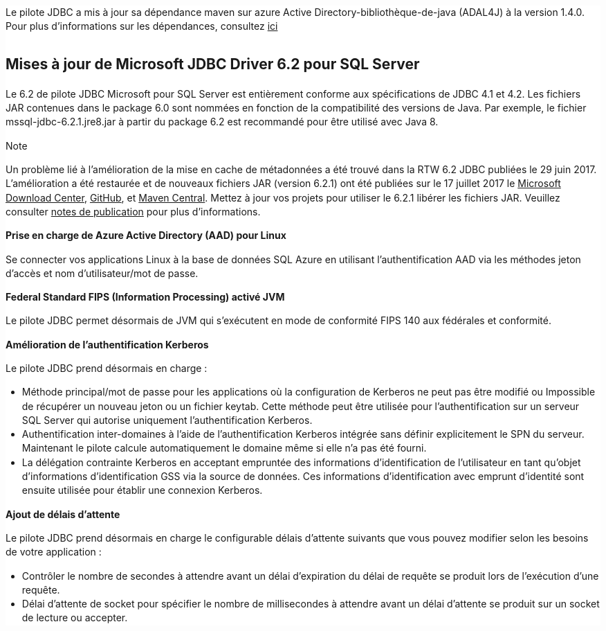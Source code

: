 Le pilote JDBC a mis à jour sa dépendance maven sur azure Active Directory-bibliothèque-de-java (ADAL4J) à la version 1.4.0. Pour plus d’informations sur les dépendances, consultez [ici](../../connect/jdbc/feature-dependencies-of-microsoft-jdbc-driver-for-sql-server.md)

## <a name="updates-in-microsoft-jdbc-driver-62-for-sql-server"></a>Mises à jour de Microsoft JDBC Driver 6.2 pour SQL Server
Le 6.2 de pilote JDBC Microsoft pour SQL Server est entièrement conforme aux spécifications de JDBC 4.1 et 4.2. Les fichiers JAR contenues dans le package 6.0 sont nommées en fonction de la compatibilité des versions de Java. Par exemple, le fichier mssql-jdbc-6.2.1.jre8.jar à partir du package 6.2 est recommandé pour être utilisé avec Java 8. 

> [!NOTE]  
>  Un problème lié à l’amélioration de la mise en cache de métadonnées a été trouvé dans la RTW 6.2 JDBC publiées le 29 juin 2017. L’amélioration a été restaurée et de nouveaux fichiers JAR (version 6.2.1) ont été publiées sur le 17 juillet 2017 le [Microsoft Download Center](https://go.microsoft.com/fwlink/?linkid=852460), [GitHub](https://github.com/Microsoft/mssql-jdbc/releases/tag/v6.2.1), et [Maven Central](http://search.maven.org/#search%7Cgav%7C1%7Cg%3A%22com.microsoft.sqlserver%22%20AND%20a%3A%22mssql-jdbc%22). Mettez à jour vos projets pour utiliser le 6.2.1 libérer les fichiers JAR. Veuillez consulter [notes de publication](https://github.com/Microsoft/mssql-jdbc/releases/tag/v6.2.1) pour plus d’informations.

**Prise en charge de Azure Active Directory (AAD) pour Linux**

Se connecter vos applications Linux à la base de données SQL Azure en utilisant l’authentification AAD via les méthodes jeton d’accès et nom d’utilisateur/mot de passe.

**Federal Standard FIPS (Information Processing) activé JVM**

Le pilote JDBC permet désormais de JVM qui s’exécutent en mode de conformité FIPS 140 aux fédérales et conformité. 

**Amélioration de l’authentification Kerberos** 

Le pilote JDBC prend désormais en charge : 
* Méthode principal/mot de passe pour les applications où la configuration de Kerberos ne peut pas être modifié ou Impossible de récupérer un nouveau jeton ou un fichier keytab. Cette méthode peut être utilisée pour l’authentification sur un serveur SQL Server qui autorise uniquement l’authentification Kerberos. 
* Authentification inter-domaines à l’aide de l’authentification Kerberos intégrée sans définir explicitement le SPN du serveur. Maintenant le pilote calcule automatiquement le domaine même si elle n’a pas été fourni.
* La délégation contrainte Kerberos en acceptant empruntée des informations d’identification de l’utilisateur en tant qu’objet d’informations d’identification GSS via la source de données. Ces informations d’identification avec emprunt d’identité sont ensuite utilisée pour établir une connexion Kerberos. 

**Ajout de délais d’attente**

Le pilote JDBC prend désormais en charge le configurable délais d’attente suivants que vous pouvez modifier selon les besoins de votre application : 
* Contrôler le nombre de secondes à attendre avant un délai d’expiration du délai de requête se produit lors de l’exécution d’une requête. 
* Délai d’attente de socket pour spécifier le nombre de millisecondes à attendre avant un délai d’attente se produit sur un socket de lecture ou accepter. 
